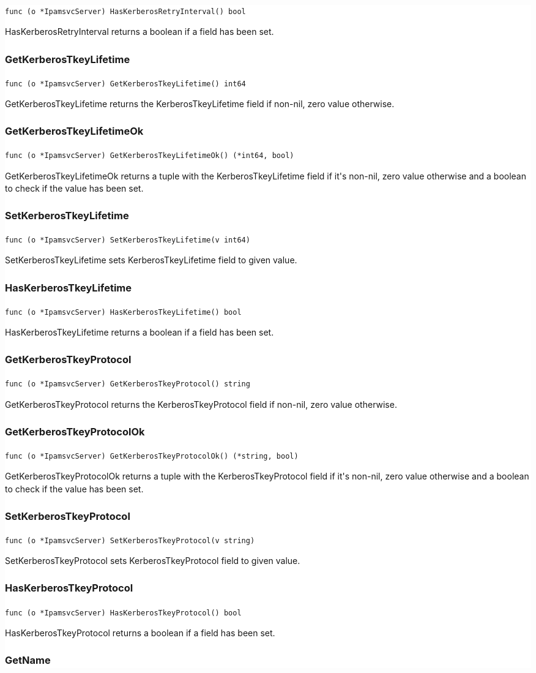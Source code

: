 `func (o *IpamsvcServer) HasKerberosRetryInterval() bool`

HasKerberosRetryInterval returns a boolean if a field has been set.

### GetKerberosTkeyLifetime

`func (o *IpamsvcServer) GetKerberosTkeyLifetime() int64`

GetKerberosTkeyLifetime returns the KerberosTkeyLifetime field if non-nil, zero value otherwise.

### GetKerberosTkeyLifetimeOk

`func (o *IpamsvcServer) GetKerberosTkeyLifetimeOk() (*int64, bool)`

GetKerberosTkeyLifetimeOk returns a tuple with the KerberosTkeyLifetime field if it's non-nil, zero value otherwise
and a boolean to check if the value has been set.

### SetKerberosTkeyLifetime

`func (o *IpamsvcServer) SetKerberosTkeyLifetime(v int64)`

SetKerberosTkeyLifetime sets KerberosTkeyLifetime field to given value.

### HasKerberosTkeyLifetime

`func (o *IpamsvcServer) HasKerberosTkeyLifetime() bool`

HasKerberosTkeyLifetime returns a boolean if a field has been set.

### GetKerberosTkeyProtocol

`func (o *IpamsvcServer) GetKerberosTkeyProtocol() string`

GetKerberosTkeyProtocol returns the KerberosTkeyProtocol field if non-nil, zero value otherwise.

### GetKerberosTkeyProtocolOk

`func (o *IpamsvcServer) GetKerberosTkeyProtocolOk() (*string, bool)`

GetKerberosTkeyProtocolOk returns a tuple with the KerberosTkeyProtocol field if it's non-nil, zero value otherwise
and a boolean to check if the value has been set.

### SetKerberosTkeyProtocol

`func (o *IpamsvcServer) SetKerberosTkeyProtocol(v string)`

SetKerberosTkeyProtocol sets KerberosTkeyProtocol field to given value.

### HasKerberosTkeyProtocol

`func (o *IpamsvcServer) HasKerberosTkeyProtocol() bool`

HasKerberosTkeyProtocol returns a boolean if a field has been set.

### GetName
